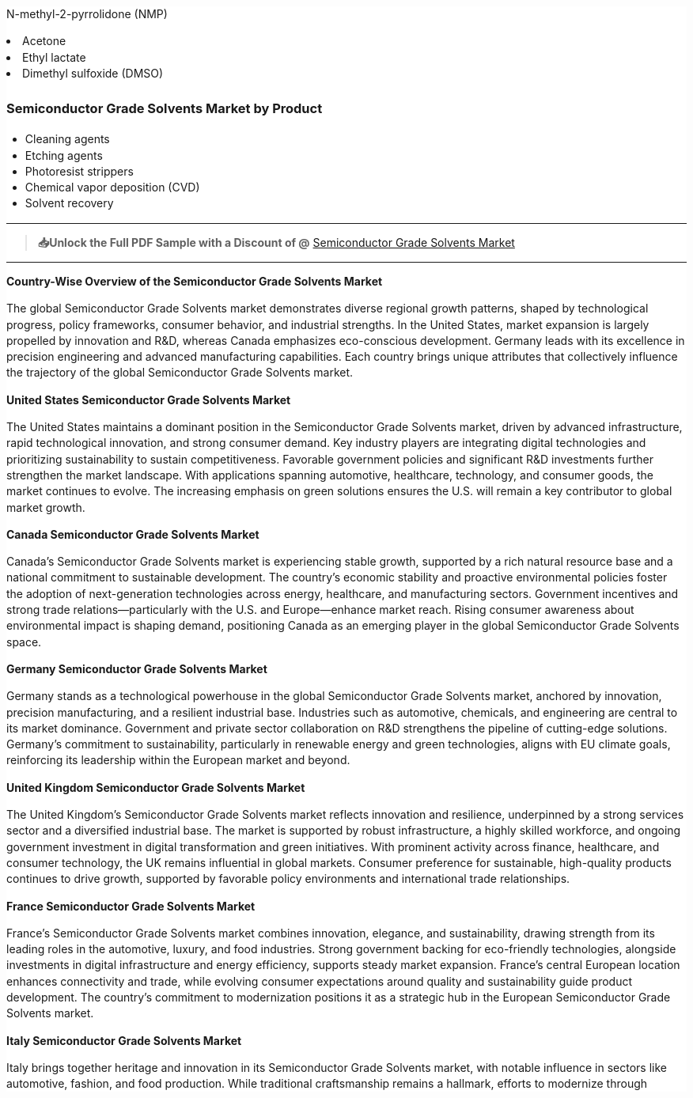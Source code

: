 N-methyl-2-pyrrolidone (NMP)</li><li> Acetone</li><li> Ethyl lactate</li><li> Dimethyl sulfoxide (DMSO)</li></ul><h3>Semiconductor Grade Solvents Market by Product</h3><ul><li>Cleaning agents</li><li> Etching agents</li><li> Photoresist strippers</li><li> Chemical vapor deposition (CVD)</li><li> Solvent recovery</li></ul></p><hr /><blockquote><p><strong>📥Unlock the Full PDF Sample with a Discount of @</strong> <a href="https://www.marketresearchintellect.com/ask-for-discount/?rid=500919&amp;utm_source=Github-April&amp;utm_medium=019">Semiconductor Grade Solvents Market</a></p></blockquote><hr /><p class="" data-start="217" data-end="261"><strong data-start="217" data-end="261">Country-Wise Overview of the Semiconductor Grade Solvents Market</strong></p><p class="" data-start="263" data-end="774">The global Semiconductor Grade Solvents market demonstrates diverse regional growth patterns, shaped by technological progress, policy frameworks, consumer behavior, and industrial strengths. In the United States, market expansion is largely propelled by innovation and R&amp;D, whereas Canada emphasizes eco-conscious development. Germany leads with its excellence in precision engineering and advanced manufacturing capabilities. Each country brings unique attributes that collectively influence the trajectory of the global Semiconductor Grade Solvents market.</p><p class="" data-start="776" data-end="1421"><strong data-start="776" data-end="805">United States Semiconductor Grade Solvents Market</strong></p><p class="" data-start="776" data-end="1421">The United States maintains a dominant position in the Semiconductor Grade Solvents market, driven by advanced infrastructure, rapid technological innovation, and strong consumer demand. Key industry players are integrating digital technologies and prioritizing sustainability to sustain competitiveness. Favorable government policies and significant R&amp;D investments further strengthen the market landscape. With applications spanning automotive, healthcare, technology, and consumer goods, the market continues to evolve. The increasing emphasis on green solutions ensures the U.S. will remain a key contributor to global market growth.</p><p class="" data-start="1423" data-end="2019"><strong data-start="1423" data-end="1445">Canada Semiconductor Grade Solvents Market</strong></p><p class="" data-start="1423" data-end="2019">Canada&rsquo;s Semiconductor Grade Solvents market is experiencing stable growth, supported by a rich natural resource base and a national commitment to sustainable development. The country&rsquo;s economic stability and proactive environmental policies foster the adoption of next-generation technologies across energy, healthcare, and manufacturing sectors. Government incentives and strong trade relations&mdash;particularly with the U.S. and Europe&mdash;enhance market reach. Rising consumer awareness about environmental impact is shaping demand, positioning Canada as an emerging player in the global Semiconductor Grade Solvents space.</p><p class="" data-start="2021" data-end="2591"><strong data-start="2021" data-end="2044">Germany Semiconductor Grade Solvents Market</strong></p><p class="" data-start="2021" data-end="2591">Germany stands as a technological powerhouse in the global Semiconductor Grade Solvents market, anchored by innovation, precision manufacturing, and a resilient industrial base. Industries such as automotive, chemicals, and engineering are central to its market dominance. Government and private sector collaboration on R&amp;D strengthens the pipeline of cutting-edge solutions. Germany&rsquo;s commitment to sustainability, particularly in renewable energy and green technologies, aligns with EU climate goals, reinforcing its leadership within the European market and beyond.</p><p class="" data-start="2593" data-end="3221"><strong data-start="2593" data-end="2623">United Kingdom Semiconductor Grade Solvents Market</strong></p><p class="" data-start="2593" data-end="3221">The United Kingdom&rsquo;s Semiconductor Grade Solvents market reflects innovation and resilience, underpinned by a strong services sector and a diversified industrial base. The market is supported by robust infrastructure, a highly skilled workforce, and ongoing government investment in digital transformation and green initiatives. With prominent activity across finance, healthcare, and consumer technology, the UK remains influential in global markets. Consumer preference for sustainable, high-quality products continues to drive growth, supported by favorable policy environments and international trade relationships.</p><p class="" data-start="3223" data-end="3838"><strong data-start="3223" data-end="3245">France Semiconductor Grade Solvents Market</strong></p><p class="" data-start="3223" data-end="3838">France&rsquo;s Semiconductor Grade Solvents market combines innovation, elegance, and sustainability, drawing strength from its leading roles in the automotive, luxury, and food industries. Strong government backing for eco-friendly technologies, alongside investments in digital infrastructure and energy efficiency, supports steady market expansion. France&rsquo;s central European location enhances connectivity and trade, while evolving consumer expectations around quality and sustainability guide product development. The country&rsquo;s commitment to modernization positions it as a strategic hub in the European Semiconductor Grade Solvents market.</p><p class="" data-start="3840" data-end="4422"><strong data-start="3840" data-end="3861">Italy Semiconductor Grade Solvents Market</strong></p><p class="" data-start="3840" data-end="4422">Italy brings together heritage and innovation in its Semiconductor Grade Solvents market, with notable influence in sectors like automotive, fashion, and food production. While traditional craftsmanship remains a hallmark, efforts to modernize through